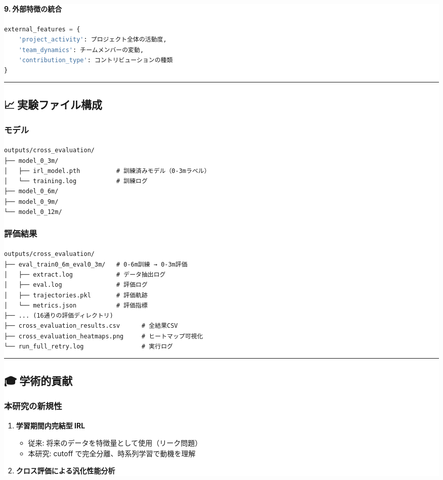 #### 9. 外部特徴の統合

```python
external_features = {
    'project_activity': プロジェクト全体の活動度,
    'team_dynamics': チームメンバーの変動,
    'contribution_type': コントリビューションの種類
}
```

---

## 📈 実験ファイル構成

### モデル

```
outputs/cross_evaluation/
├── model_0_3m/
│   ├── irl_model.pth          # 訓練済みモデル（0-3mラベル）
│   └── training.log           # 訓練ログ
├── model_0_6m/
├── model_0_9m/
└── model_0_12m/
```

### 評価結果

```
outputs/cross_evaluation/
├── eval_train0_6m_eval0_3m/   # 0-6m訓練 → 0-3m評価
│   ├── extract.log            # データ抽出ログ
│   ├── eval.log               # 評価ログ
│   ├── trajectories.pkl       # 評価軌跡
│   └── metrics.json           # 評価指標
├── ... (16通りの評価ディレクトリ)
├── cross_evaluation_results.csv      # 全結果CSV
├── cross_evaluation_heatmaps.png     # ヒートマップ可視化
└── run_full_retry.log                # 実行ログ
```

---

## 🎓 学術的貢献

### 本研究の新規性

1. **学習期間内完結型 IRL**

   - 従来: 将来のデータを特徴量として使用（リーク問題）
   - 本研究: cutoff で完全分離、時系列学習で動機を理解

2. **クロス評価による汎化性能分析**
